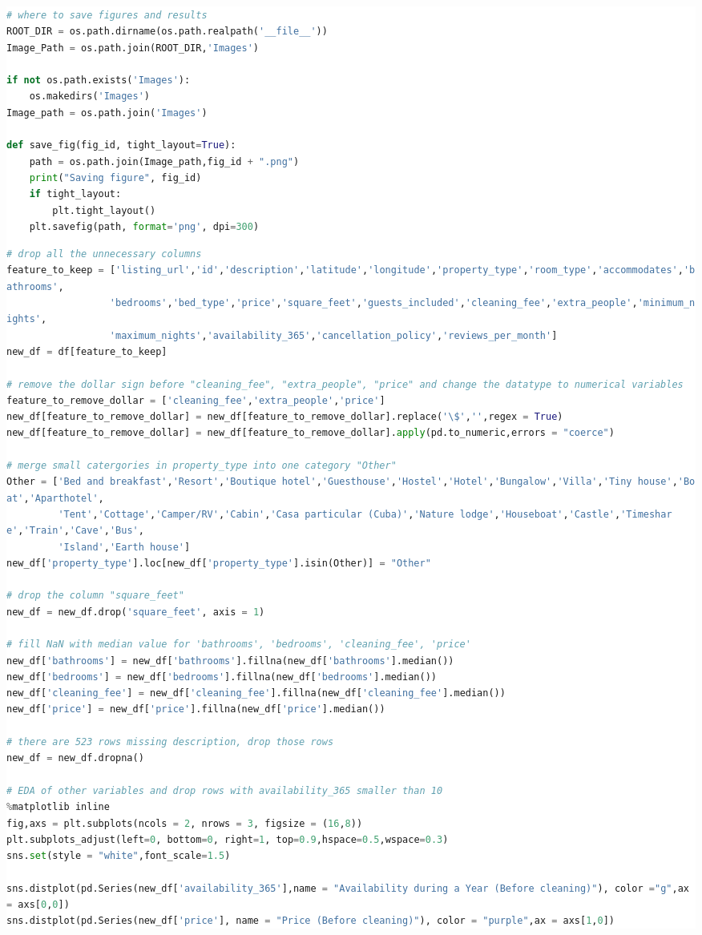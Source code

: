 
```python
# where to save figures and results
ROOT_DIR = os.path.dirname(os.path.realpath('__file__'))
Image_Path = os.path.join(ROOT_DIR,'Images')

if not os.path.exists('Images'):
    os.makedirs('Images')
Image_path = os.path.join('Images')

def save_fig(fig_id, tight_layout=True):
    path = os.path.join(Image_path,fig_id + ".png")
    print("Saving figure", fig_id)
    if tight_layout:
        plt.tight_layout()
    plt.savefig(path, format='png', dpi=300)
```


```python
# drop all the unnecessary columns
feature_to_keep = ['listing_url','id','description','latitude','longitude','property_type','room_type','accommodates','bathrooms',
                  'bedrooms','bed_type','price','square_feet','guests_included','cleaning_fee','extra_people','minimum_nights',
                  'maximum_nights','availability_365','cancellation_policy','reviews_per_month']
new_df = df[feature_to_keep]

# remove the dollar sign before "cleaning_fee", "extra_people", "price" and change the datatype to numerical variables
feature_to_remove_dollar = ['cleaning_fee','extra_people','price']
new_df[feature_to_remove_dollar] = new_df[feature_to_remove_dollar].replace('\$','',regex = True)
new_df[feature_to_remove_dollar] = new_df[feature_to_remove_dollar].apply(pd.to_numeric,errors = "coerce")

# merge small catergories in property_type into one category "Other"
Other = ['Bed and breakfast','Resort','Boutique hotel','Guesthouse','Hostel','Hotel','Bungalow','Villa','Tiny house','Boat','Aparthotel',
         'Tent','Cottage','Camper/RV','Cabin','Casa particular (Cuba)','Nature lodge','Houseboat','Castle','Timeshare','Train','Cave','Bus',
         'Island','Earth house']
new_df['property_type'].loc[new_df['property_type'].isin(Other)] = "Other"

# drop the column "square_feet"
new_df = new_df.drop('square_feet', axis = 1)

# fill NaN with median value for 'bathrooms', 'bedrooms', 'cleaning_fee', 'price'
new_df['bathrooms'] = new_df['bathrooms'].fillna(new_df['bathrooms'].median())
new_df['bedrooms'] = new_df['bedrooms'].fillna(new_df['bedrooms'].median())
new_df['cleaning_fee'] = new_df['cleaning_fee'].fillna(new_df['cleaning_fee'].median())
new_df['price'] = new_df['price'].fillna(new_df['price'].median())

# there are 523 rows missing description, drop those rows
new_df = new_df.dropna()

# EDA of other variables and drop rows with availability_365 smaller than 10
%matplotlib inline
fig,axs = plt.subplots(ncols = 2, nrows = 3, figsize = (16,8))
plt.subplots_adjust(left=0, bottom=0, right=1, top=0.9,hspace=0.5,wspace=0.3)
sns.set(style = "white",font_scale=1.5)

sns.distplot(pd.Series(new_df['availability_365'],name = "Availability during a Year (Before cleaning)"), color ="g",ax = axs[0,0])
sns.distplot(pd.Series(new_df['price'], name = "Price (Before cleaning)"), color = "purple",ax = axs[1,0])
```